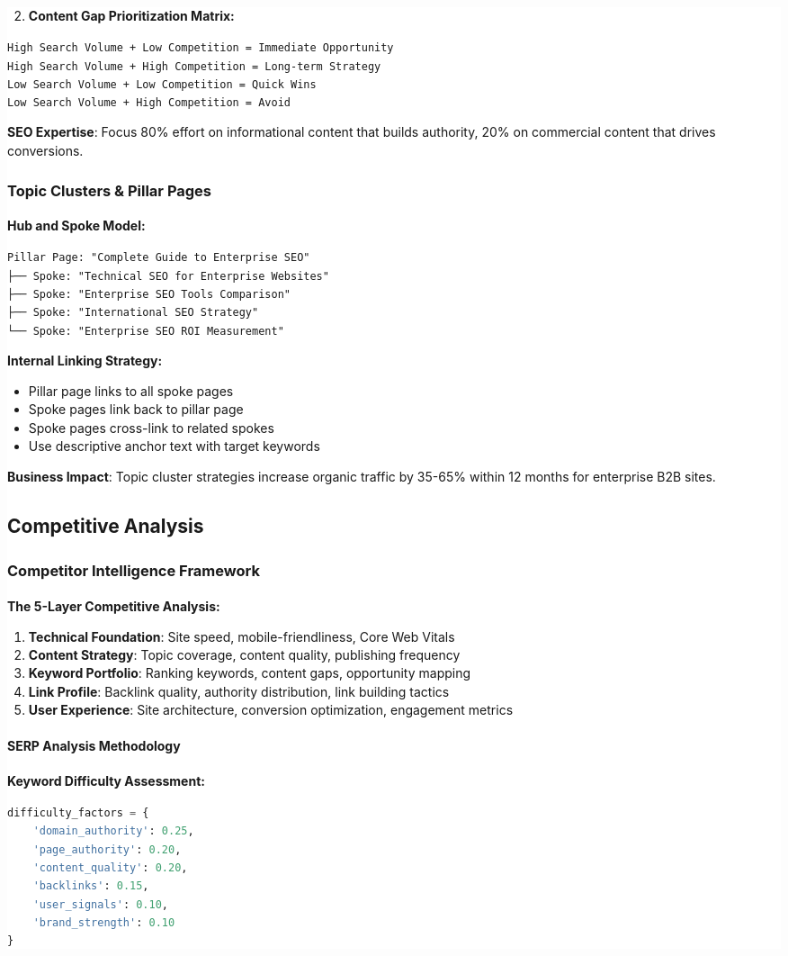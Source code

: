 2. **Content Gap Prioritization Matrix:**
```
High Search Volume + Low Competition = Immediate Opportunity
High Search Volume + High Competition = Long-term Strategy
Low Search Volume + Low Competition = Quick Wins
Low Search Volume + High Competition = Avoid
```

**SEO Expertise**: Focus 80% effort on informational content that builds authority, 20% on commercial content that drives conversions.

### Topic Clusters & Pillar Pages

**Hub and Spoke Model:**
```
Pillar Page: "Complete Guide to Enterprise SEO"
├── Spoke: "Technical SEO for Enterprise Websites"
├── Spoke: "Enterprise SEO Tools Comparison"
├── Spoke: "International SEO Strategy"
└── Spoke: "Enterprise SEO ROI Measurement"
```

**Internal Linking Strategy:**
- Pillar page links to all spoke pages
- Spoke pages link back to pillar page
- Spoke pages cross-link to related spokes
- Use descriptive anchor text with target keywords

**Business Impact**: Topic cluster strategies increase organic traffic by 35-65% within 12 months for enterprise B2B sites.

## Competitive Analysis

### Competitor Intelligence Framework

**The 5-Layer Competitive Analysis:**

1. **Technical Foundation**: Site speed, mobile-friendliness, Core Web Vitals
2. **Content Strategy**: Topic coverage, content quality, publishing frequency
3. **Keyword Portfolio**: Ranking keywords, content gaps, opportunity mapping
4. **Link Profile**: Backlink quality, authority distribution, link building tactics
5. **User Experience**: Site architecture, conversion optimization, engagement metrics

#### SERP Analysis Methodology

**Keyword Difficulty Assessment:**
```python
difficulty_factors = {
    'domain_authority': 0.25,
    'page_authority': 0.20,
    'content_quality': 0.20,
    'backlinks': 0.15,
    'user_signals': 0.10,
    'brand_strength': 0.10
}
```
